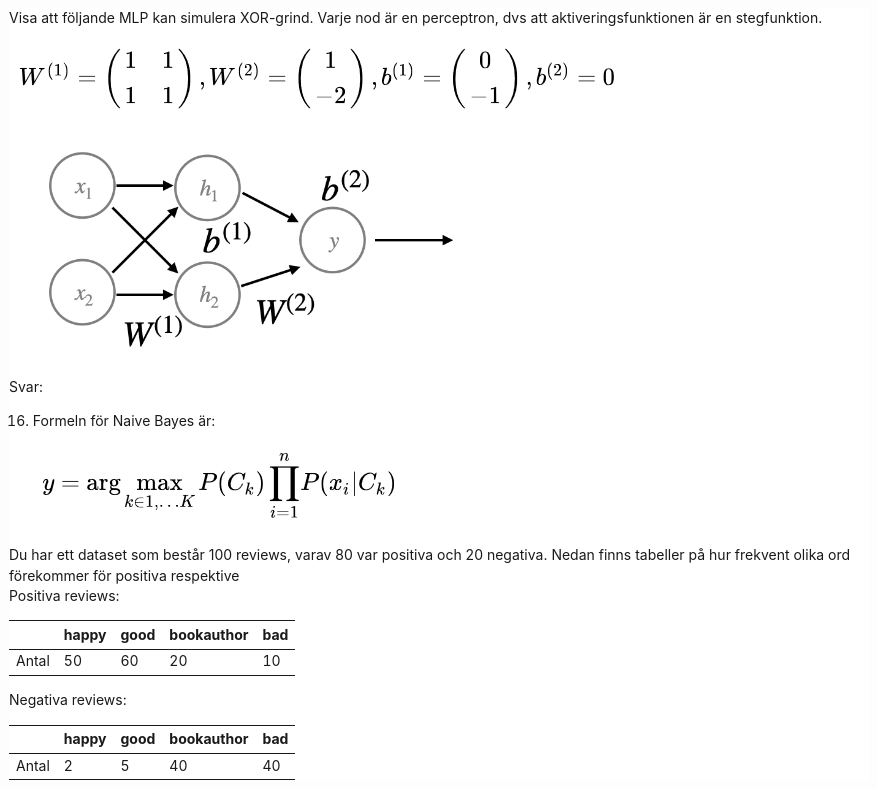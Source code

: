 Visa att följande MLP kan simulera XOR-grind. Varje nod är en perceptron, dvs att aktiveringsfunktionen
är en stegfunktion.  

![image.png](../Data/assets/image_1680160707975_0.png)

  
Svar: 

16. Formeln för Naive Bayes är:  

![image.png](../Data/assets/image_1680160809548_0.png)

Du har ett dataset som består 100 reviews, varav 80 var positiva och 20 negativa. Nedan finns tabeller
på hur frekvent olika ord förekommer för positiva respektive   
Positiva reviews:  

<p style="margin-left: px">


| |happy|good|bookauthor|bad|
|--|--|--|--|--|
|Antal |50 |60 |20 |10 |1|
</p>  

<p style="margin-left: 100px">

Negativa reviews:

| |happy|good|bookauthor|bad|
|--|--|--|--|--|
|Antal |2 |5 |40 |40 |40|
</p>
